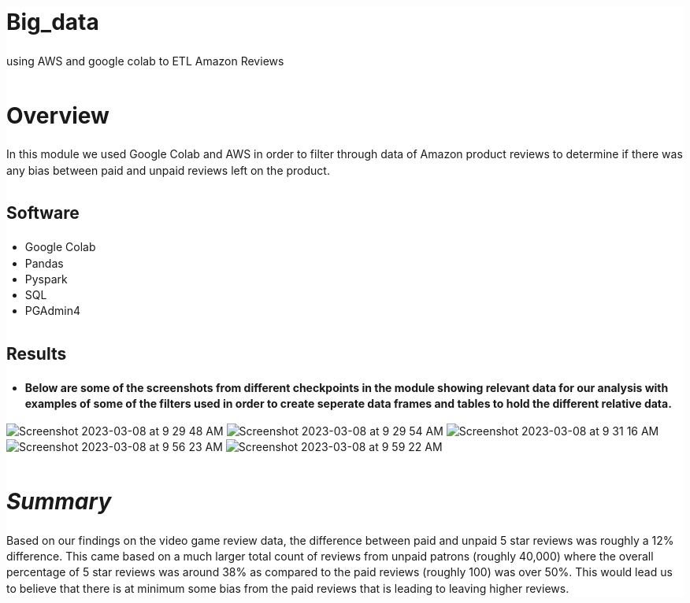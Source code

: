 # Big_data
using AWS and google colab to ETL Amazon Reviews

# **Overview**

In this module we used Google Colab and AWS in order to filter through data of Amazon product reviews to determine if there was any bias between paid and unpaid reviews left on the product.

## **Software**

- Google Colab
- Pandas
- Pyspark
- SQL
- PGAdmin4

## Results

- **Below are some of the screenshots from different checkpoints in the module showing relevant data for our analysis with examples of some of the filters used in order to create seperate data frames and tables to hold the different relative data.**

<img width="636" alt="Screenshot 2023-03-08 at 9 29 48 AM" src="https://user-images.githubusercontent.com/114188120/223748972-d8f5873f-31dd-45bf-8fb5-f5245f3d171c.png">
<img width="435" alt="Screenshot 2023-03-08 at 9 29 54 AM" src="https://user-images.githubusercontent.com/114188120/223748974-44e9575a-8bf7-4b81-94a7-fcecc5128db7.png">
<img width="796" alt="Screenshot 2023-03-08 at 9 31 16 AM" src="https://user-images.githubusercontent.com/114188120/223748976-6b0d730e-a1f1-432f-bc7c-b6406b051b54.png">
<img width="772" alt="Screenshot 2023-03-08 at 9 56 23 AM" src="https://user-images.githubusercontent.com/114188120/223748977-977a2fa6-4f16-453c-b88d-ab617683d95e.png">
<img width="680" alt="Screenshot 2023-03-08 at 9 59 22 AM" src="https://user-images.githubusercontent.com/114188120/223748983-55291c35-2dd4-4ac6-98be-8e2ec08ddc2f.png">


# _Summary_

Based on our findings on the video game review data, the difference between paid and unpaid 5 star reviews was roughly a 12% difference. This came based on a much larger total count of reviews from unpaid patrons (roughly 40,000) where the overall percentage of 5 star reviews was around 38% as compared to the paid reviews (roughly 100) was over 50%. This would lead us to believe that there is at minimum some bias from the paid reviews that is leading to leaving higher reviews. 
